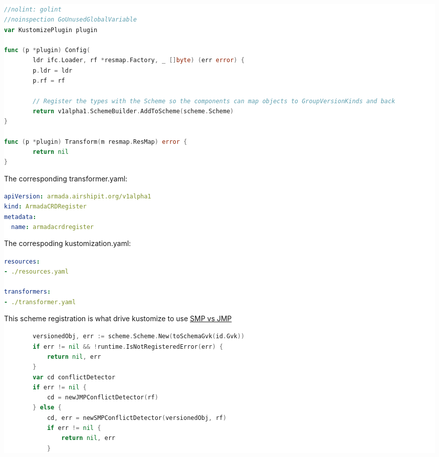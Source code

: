 ```go
//nolint: golint
//noinspection GoUnusedGlobalVariable
var KustomizePlugin plugin

func (p *plugin) Config(
        ldr ifc.Loader, rf *resmap.Factory, _ []byte) (err error) {
        p.ldr = ldr
        p.rf = rf

        // Register the types with the Scheme so the components can map objects to GroupVersionKinds and back
        return v1alpha1.SchemeBuilder.AddToScheme(scheme.Scheme)
}

func (p *plugin) Transform(m resmap.ResMap) error {
        return nil
}

```

The corresponding transformer.yaml:

```yaml
apiVersion: armada.airshipit.org/v1alpha1
kind: ArmadaCRDRegister
metadata:
  name: armadacrdregister
```

The correspoding kustomization.yaml:

```yaml
resources:
- ./resources.yaml

transformers:
- ./transformer.yaml
```

This scheme registration is what drive kustomize to use [SMP vs JMP](https://github.com/kubernetes-sigs/kustomize/blob/master/k8sdeps/transformer/patch/conflictdetector.go#L154)

```go
		versionedObj, err := scheme.Scheme.New(toSchemaGvk(id.Gvk))
		if err != nil && !runtime.IsNotRegisteredError(err) {
			return nil, err
		}
		var cd conflictDetector
		if err != nil {
			cd = newJMPConflictDetector(rf)
		} else {
			cd, err = newSMPConflictDetector(versionedObj, rf)
			if err != nil {
				return nil, err
			}
```
